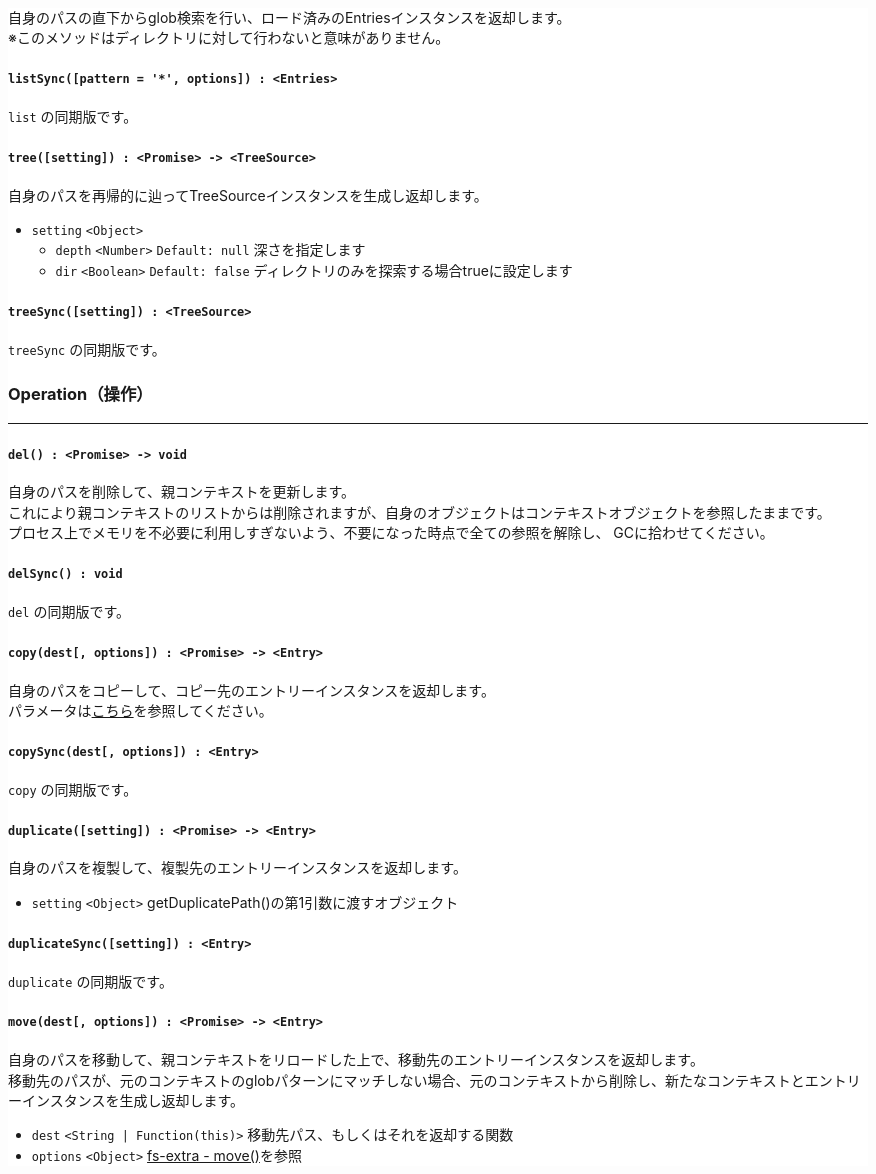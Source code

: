 自身のパスの直下からglob検索を行い、ロード済みのEntriesインスタンスを返却します。  
※このメソッドはディレクトリに対して行わないと意味がありません。  

#### `listSync([pattern = '*', options]) : <Entries>`
`list` の同期版です。

#### `tree([setting]) : <Promise> -> <TreeSource>`

自身のパスを再帰的に辿ってTreeSourceインスタンスを生成し返却します。

- `setting` `<Object>`
	- `depth` `<Number>` `Default: null` 深さを指定します
	- `dir` `<Boolean>` `Default: false` ディレクトリのみを探索する場合trueに設定します 

#### `treeSync([setting]) : <TreeSource>`
`treeSync` の同期版です。



<a name="operation"></a>
### Operation（操作）
----

#### `del() : <Promise> -> void`
自身のパスを削除して、親コンテキストを更新します。  
これにより親コンテキストのリストからは削除されますが、自身のオブジェクトはコンテキストオブジェクトを参照したままです。   
プロセス上でメモリを不必要に利用しすぎないよう、不要になった時点で全ての参照を解除し、 
GCに拾わせてください。

#### `delSync() : void`
`del` の同期版です。

#### `copy(dest[, options]) : <Promise> -> <Entry>`
自身のパスをコピーして、コピー先のエントリーインスタンスを返却します。  
パラメータは[こちら](https://github.com/jprichardson/node-fs-extra/blob/master/docs/copy.md)を参照してください。

#### `copySync(dest[, options]) : <Entry>`
`copy` の同期版です。

#### `duplicate([setting]) : <Promise> -> <Entry>`

自身のパスを複製して、複製先のエントリーインスタンスを返却します。  

- `setting` `<Object>` getDuplicatePath()の第1引数に渡すオブジェクト

#### `duplicateSync([setting]) : <Entry>`
`duplicate` の同期版です。

#### `move(dest[, options]) : <Promise> -> <Entry>`

自身のパスを移動して、親コンテキストをリロードした上で、移動先のエントリーインスタンスを返却します。  
移動先のパスが、元のコンテキストのglobパターンにマッチしない場合、元のコンテキストから削除し、新たなコンテキストとエントリーインスタンスを生成し返却します。  

- `dest` `<String | Function(this)>` 移動先パス、もしくはそれを返却する関数
- `options` `<Object>` [fs-extra - move()](https://github.com/jprichardson/node-fs-extra/blob/master/docs/move.md)を参照
